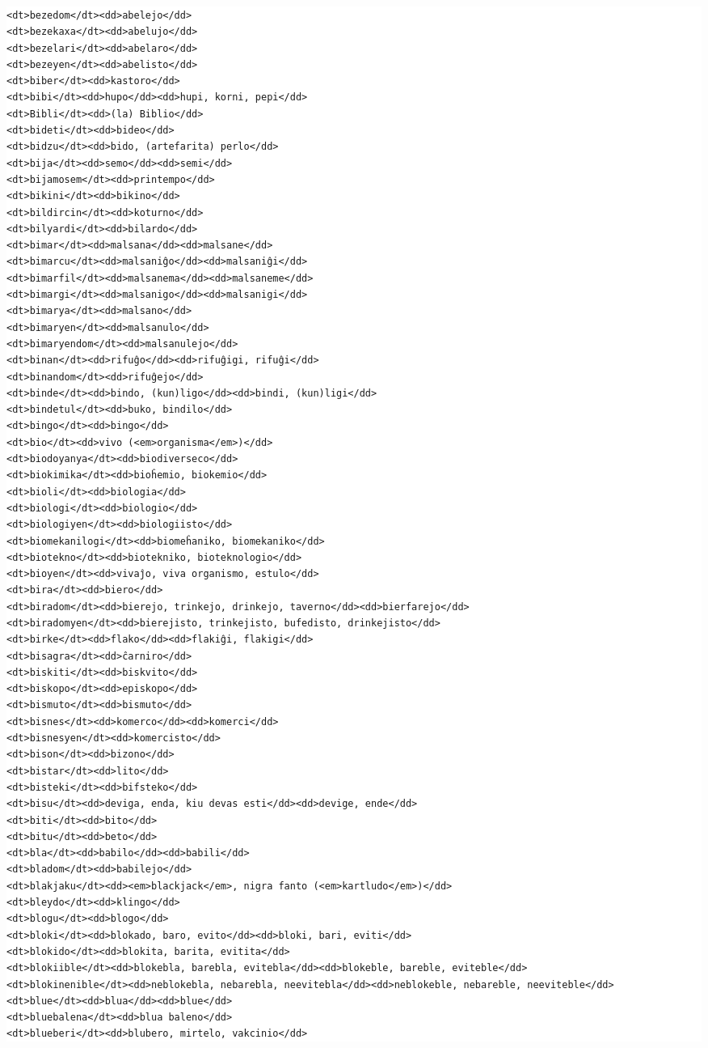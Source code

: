    <dt>bezedom</dt><dd>abelejo</dd>
    <dt>bezekaxa</dt><dd>abelujo</dd>
    <dt>bezelari</dt><dd>abelaro</dd>
    <dt>bezeyen</dt><dd>abelisto</dd>
    <dt>biber</dt><dd>kastoro</dd>
    <dt>bibi</dt><dd>hupo</dd><dd>hupi, korni, pepi</dd>
    <dt>Bibli</dt><dd>(la) Biblio</dd>
    <dt>bideti</dt><dd>bideo</dd>
    <dt>bidzu</dt><dd>bido, (artefarita) perlo</dd>
    <dt>bija</dt><dd>semo</dd><dd>semi</dd>
    <dt>bijamosem</dt><dd>printempo</dd>
    <dt>bikini</dt><dd>bikino</dd>
    <dt>bildircin</dt><dd>koturno</dd>
    <dt>bilyardi</dt><dd>bilardo</dd>
    <dt>bimar</dt><dd>malsana</dd><dd>malsane</dd>
    <dt>bimarcu</dt><dd>malsaniĝo</dd><dd>malsaniĝi</dd>
    <dt>bimarfil</dt><dd>malsanema</dd><dd>malsaneme</dd>
    <dt>bimargi</dt><dd>malsanigo</dd><dd>malsanigi</dd>
    <dt>bimarya</dt><dd>malsano</dd>
    <dt>bimaryen</dt><dd>malsanulo</dd>
    <dt>bimaryendom</dt><dd>malsanulejo</dd>
    <dt>binan</dt><dd>rifuĝo</dd><dd>rifuĝigi, rifuĝi</dd>
    <dt>binandom</dt><dd>rifuĝejo</dd>
    <dt>binde</dt><dd>bindo, (kun)ligo</dd><dd>bindi, (kun)ligi</dd>
    <dt>bindetul</dt><dd>buko, bindilo</dd>
    <dt>bingo</dt><dd>bingo</dd>
    <dt>bio</dt><dd>vivo (<em>organisma</em>)</dd>
    <dt>biodoyanya</dt><dd>biodiverseco</dd>
    <dt>biokimika</dt><dd>bioĥemio, biokemio</dd>
    <dt>bioli</dt><dd>biologia</dd>
    <dt>biologi</dt><dd>biologio</dd>
    <dt>biologiyen</dt><dd>biologiisto</dd>
    <dt>biomekanilogi</dt><dd>biomeĥaniko, biomekaniko</dd>
    <dt>biotekno</dt><dd>biotekniko, bioteknologio</dd>
    <dt>bioyen</dt><dd>vivaĵo, viva organismo, estulo</dd>
    <dt>bira</dt><dd>biero</dd>
    <dt>biradom</dt><dd>bierejo, trinkejo, drinkejo, taverno</dd><dd>bierfarejo</dd>
    <dt>biradomyen</dt><dd>bierejisto, trinkejisto, bufedisto, drinkejisto</dd>
    <dt>birke</dt><dd>flako</dd><dd>flakiĝi, flakigi</dd>
    <dt>bisagra</dt><dd>ĉarniro</dd>
    <dt>biskiti</dt><dd>biskvito</dd>
    <dt>biskopo</dt><dd>episkopo</dd>
    <dt>bismuto</dt><dd>bismuto</dd>
    <dt>bisnes</dt><dd>komerco</dd><dd>komerci</dd>
    <dt>bisnesyen</dt><dd>komercisto</dd>
    <dt>bison</dt><dd>bizono</dd>
    <dt>bistar</dt><dd>lito</dd>
    <dt>bisteki</dt><dd>bifsteko</dd>
    <dt>bisu</dt><dd>deviga, enda, kiu devas esti</dd><dd>devige, ende</dd>
    <dt>biti</dt><dd>bito</dd>
    <dt>bitu</dt><dd>beto</dd>
    <dt>bla</dt><dd>babilo</dd><dd>babili</dd>
    <dt>bladom</dt><dd>babilejo</dd>
    <dt>blakjaku</dt><dd><em>blackjack</em>, nigra fanto (<em>kartludo</em>)</dd>
    <dt>bleydo</dt><dd>klingo</dd>
    <dt>blogu</dt><dd>blogo</dd>
    <dt>bloki</dt><dd>blokado, baro, evito</dd><dd>bloki, bari, eviti</dd>
    <dt>blokido</dt><dd>blokita, barita, evitita</dd>
    <dt>blokiible</dt><dd>blokebla, barebla, evitebla</dd><dd>blokeble, bareble, eviteble</dd>
    <dt>blokinenible</dt><dd>neblokebla, nebarebla, neevitebla</dd><dd>neblokeble, nebareble, neeviteble</dd>
    <dt>blue</dt><dd>blua</dd><dd>blue</dd>
    <dt>bluebalena</dt><dd>blua baleno</dd>
    <dt>blueberi</dt><dd>blubero, mirtelo, vakcinio</dd>